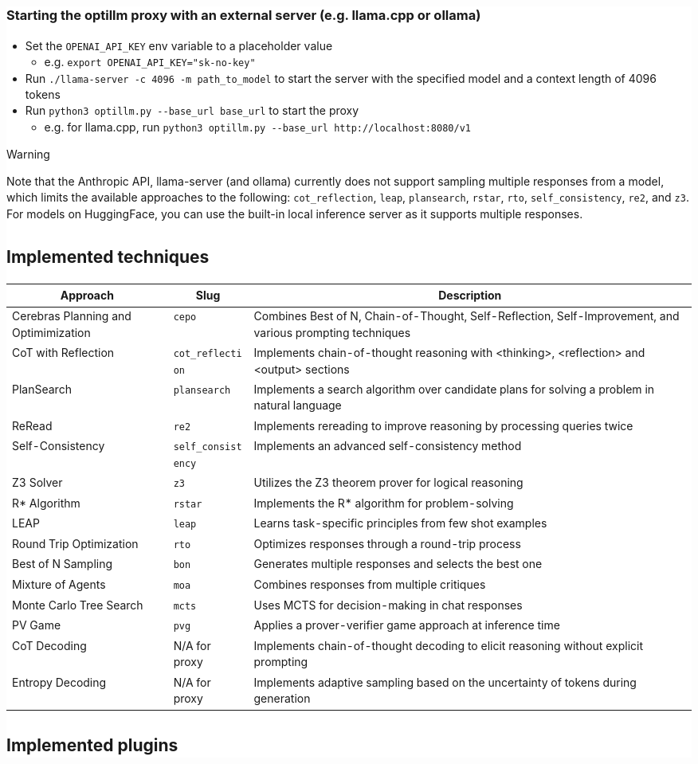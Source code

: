 ```python
```

### Starting the optillm proxy with an external server (e.g. llama.cpp or ollama)

- Set the `OPENAI_API_KEY` env variable to a placeholder value
  - e.g. `export OPENAI_API_KEY="sk-no-key"`
- Run `./llama-server -c 4096 -m path_to_model` to start the server with the specified model and a context length of 4096 tokens
- Run `python3 optillm.py --base_url base_url` to start the proxy
  - e.g. for llama.cpp, run `python3 optillm.py --base_url http://localhost:8080/v1`

> [!WARNING]
> Note that the Anthropic API, llama-server (and ollama) currently does not support sampling multiple responses from a model, which limits the available approaches to the following:
> `cot_reflection`, `leap`, `plansearch`, `rstar`, `rto`, `self_consistency`, `re2`, and `z3`. For models on HuggingFace, you can use the built-in local inference server as it supports multiple responses.

## Implemented techniques

| Approach                             | Slug               | Description                                                                                    |
| ------------------------------------ | ------------------ | ---------------------------------------------------------------------------------------------- |
| Cerebras Planning and Optimimization | `cepo`             | Combines Best of N, Chain-of-Thought, Self-Reflection, Self-Improvement, and various prompting techniques |
| CoT with Reflection                  | `cot_reflection`   | Implements chain-of-thought reasoning with \<thinking\>, \<reflection> and \<output\> sections |
| PlanSearch                           | `plansearch`       | Implements a search algorithm over candidate plans for solving a problem in natural language   |
| ReRead                               | `re2`              | Implements rereading to improve reasoning by processing queries twice                          |
| Self-Consistency                     | `self_consistency` | Implements an advanced self-consistency method                                                 |
| Z3 Solver                            | `z3`               | Utilizes the Z3 theorem prover for logical reasoning                                           |
| R* Algorithm                         | `rstar`            | Implements the R* algorithm for problem-solving                                                |
| LEAP                                 | `leap`             | Learns task-specific principles from few shot examples                                         |
| Round Trip Optimization              | `rto`              | Optimizes responses through a round-trip process                                               |
| Best of N Sampling                   | `bon`              | Generates multiple responses and selects the best one                                          |
| Mixture of Agents                    | `moa`              | Combines responses from multiple critiques                                                     |
| Monte Carlo Tree Search              | `mcts`             | Uses MCTS for decision-making in chat responses                                                |
| PV Game                              | `pvg`              | Applies a prover-verifier game approach at inference time                                      |
| CoT Decoding                         |  N/A for proxy     | Implements chain-of-thought decoding to elicit reasoning without explicit prompting            |
| Entropy Decoding                     |  N/A for proxy     | Implements adaptive sampling based on the uncertainty of tokens during generation              |

## Implemented plugins
